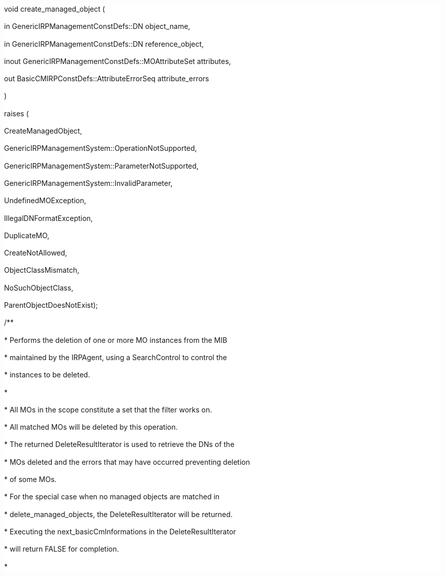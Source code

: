void create\_managed\_object (

in GenericIRPManagementConstDefs::DN object\_name,

in GenericIRPManagementConstDefs::DN reference\_object,

inout GenericIRPManagementConstDefs::MOAttributeSet attributes,

out BasicCMIRPConstDefs::AttributeErrorSeq attribute\_errors

)

raises (

CreateManagedObject,

GenericIRPManagementSystem::OperationNotSupported,

GenericIRPManagementSystem::ParameterNotSupported,

GenericIRPManagementSystem::InvalidParameter,

UndefinedMOException,

IllegalDNFormatException,

DuplicateMO,

CreateNotAllowed,

ObjectClassMismatch,

NoSuchObjectClass,

ParentObjectDoesNotExist);

/\*\*

\* Performs the deletion of one or more MO instances from the MIB

\* maintained by the IRPAgent, using a SearchControl to control the

\* instances to be deleted.

\*

\* All MOs in the scope constitute a set that the filter works on.

\* All matched MOs will be deleted by this operation.

\* The returned DeleteResultIterator is used to retrieve the DNs of the

\* MOs deleted and the errors that may have occurred preventing deletion

\* of some MOs.

\* For the special case when no managed objects are matched in

\* delete\_managed\_objects, the DeleteResultIterator will be returned.

\* Executing the next\_basicCmInformations in the DeleteResultIterator

\* will return FALSE for completion.

\*

